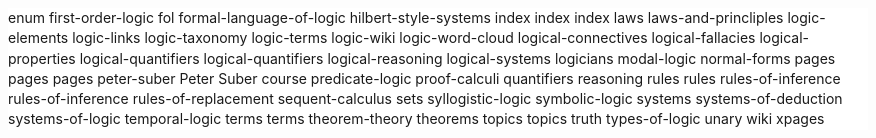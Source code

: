 enum
first-order-logic
fol
formal-language-of-logic
hilbert-style-systems
index
index
index
laws
laws-and-princliples
logic-elements
logic-links
logic-taxonomy
logic-terms
logic-wiki
logic-word-cloud
logical-connectives
logical-fallacies
logical-properties
logical-quantifiers
logical-quantifiers
logical-reasoning
logical-systems
logicians
modal-logic
normal-forms
pages
pages
pages
peter-suber
Peter Suber course
predicate-logic
proof-calculi
quantifiers
reasoning
rules
rules
rules-of-inference
rules-of-inference
rules-of-replacement
sequent-calculus
sets
syllogistic-logic
symbolic-logic
systems
systems-of-deduction
systems-of-logic
temporal-logic
terms
terms
theorem-theory
theorems
topics
topics
truth
types-of-logic
unary
wiki
xpages
